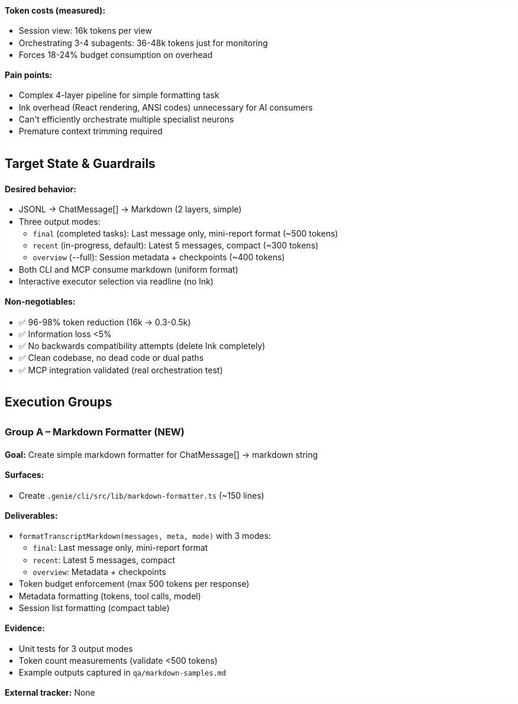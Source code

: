 **Token costs (measured):**
- Session view: 16k tokens per view
- Orchestrating 3-4 subagents: 36-48k tokens just for monitoring
- Forces 18-24% budget consumption on overhead

**Pain points:**
- Complex 4-layer pipeline for simple formatting task
- Ink overhead (React rendering, ANSI codes) unnecessary for AI consumers
- Can't efficiently orchestrate multiple specialist neurons
- Premature context trimming required

## Target State & Guardrails

**Desired behavior:**
- JSONL → ChatMessage[] → Markdown (2 layers, simple)
- Three output modes:
  - `final` (completed tasks): Last message only, mini-report format (~500 tokens)
  - `recent` (in-progress, default): Latest 5 messages, compact (~300 tokens)
  - `overview` (--full): Session metadata + checkpoints (~400 tokens)
- Both CLI and MCP consume markdown (uniform format)
- Interactive executor selection via readline (no Ink)

**Non-negotiables:**
- ✅ 96-98% token reduction (16k → 0.3-0.5k)
- ✅ Information loss <5%
- ✅ No backwards compatibility attempts (delete Ink completely)
- ✅ Clean codebase, no dead code or dual paths
- ✅ MCP integration validated (real orchestration test)

## Execution Groups

### Group A – Markdown Formatter (NEW)
**Goal:** Create simple markdown formatter for ChatMessage[] → markdown string

**Surfaces:**
- Create `.genie/cli/src/lib/markdown-formatter.ts` (~150 lines)

**Deliverables:**
- `formatTranscriptMarkdown(messages, meta, mode)` with 3 modes:
  - `final`: Last message only, mini-report format
  - `recent`: Latest 5 messages, compact
  - `overview`: Metadata + checkpoints
- Token budget enforcement (max 500 tokens per response)
- Metadata formatting (tokens, tool calls, model)
- Session list formatting (compact table)

**Evidence:**
- Unit tests for 3 output modes
- Token count measurements (validate <500 tokens)
- Example outputs captured in `qa/markdown-samples.md`

**External tracker:** None
